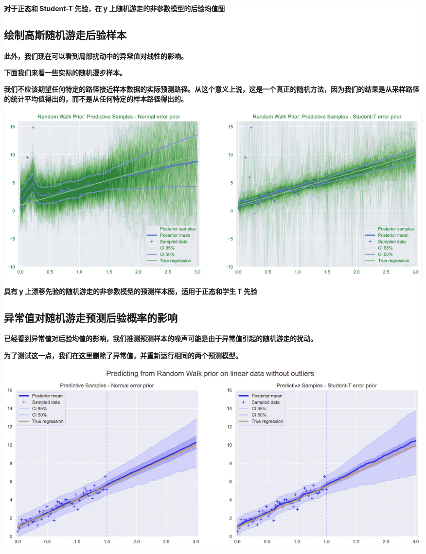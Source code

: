 **对于正态和 Student-T 先验，在 y 上随机游走的非参数模型的后验均值图**

## **绘制高斯随机游走后验样本**

**此外，我们现在可以看到局部扰动中的异常值对线性的影响。**

**下面我们来看一些实际的随机漫步样本。**

**我们不应该期望任何特定的路径接近样本数据的实际预测路径。从这个意义上说，这是一个真正的随机方法，因为我们的结果是从采样路径的统计平均值得出的，而不是从任何特定的样本路径得出的。**

**![](img/a26362dace8bdaf34da1d7716a8e27c0.png)**

**具有 y 上漂移先验的随机游走的非参数模型的预测样本图，适用于正态和学生 T 先验**

## **异常值对随机游走预测后验概率的影响**

**已经看到异常值对后验均值的影响，我们推测预测样本的噪声可能是由于异常值引起的随机游走的扰动。**

**为了测试这一点，我们在这里删除了异常值，并重新运行相同的两个预测模型。**

**![](img/fa9e358a651d2787b06cf56c288aa6ec.png)**
